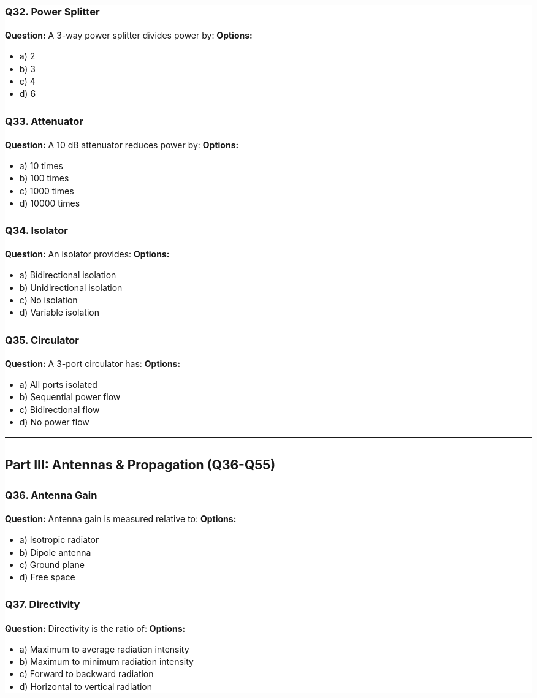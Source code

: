 ### Q32. Power Splitter
**Question:** A 3-way power splitter divides power by:
**Options:**
- a) 2
- b) 3
- c) 4
- d) 6

### Q33. Attenuator
**Question:** A 10 dB attenuator reduces power by:
**Options:**
- a) 10 times
- b) 100 times
- c) 1000 times
- d) 10000 times

### Q34. Isolator
**Question:** An isolator provides:
**Options:**
- a) Bidirectional isolation
- b) Unidirectional isolation
- c) No isolation
- d) Variable isolation

### Q35. Circulator
**Question:** A 3-port circulator has:
**Options:**
- a) All ports isolated
- b) Sequential power flow
- c) Bidirectional flow
- d) No power flow

---

## Part III: Antennas & Propagation (Q36-Q55)

### Q36. Antenna Gain
**Question:** Antenna gain is measured relative to:
**Options:**
- a) Isotropic radiator
- b) Dipole antenna
- c) Ground plane
- d) Free space

### Q37. Directivity
**Question:** Directivity is the ratio of:
**Options:**
- a) Maximum to average radiation intensity
- b) Maximum to minimum radiation intensity
- c) Forward to backward radiation
- d) Horizontal to vertical radiation
